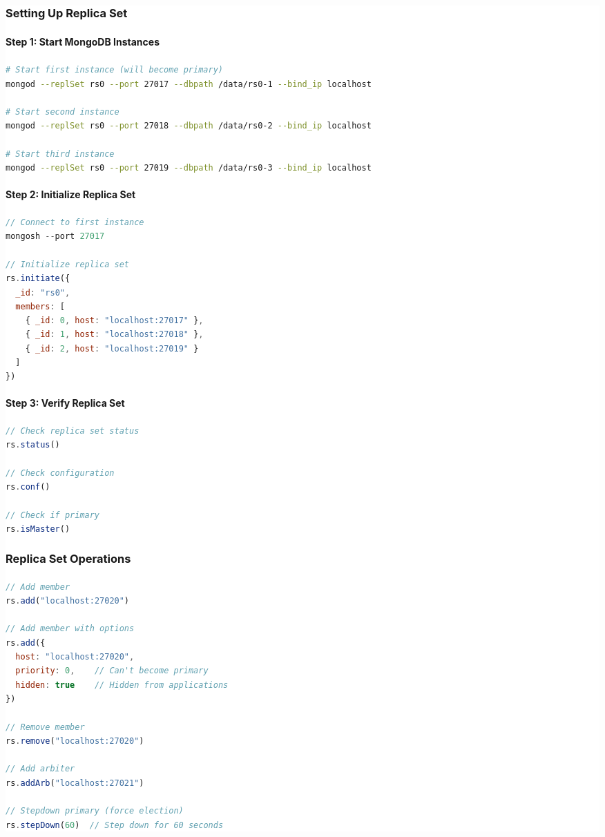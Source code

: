 ### Setting Up Replica Set

#### Step 1: Start MongoDB Instances

```bash
# Start first instance (will become primary)
mongod --replSet rs0 --port 27017 --dbpath /data/rs0-1 --bind_ip localhost

# Start second instance
mongod --replSet rs0 --port 27018 --dbpath /data/rs0-2 --bind_ip localhost

# Start third instance
mongod --replSet rs0 --port 27019 --dbpath /data/rs0-3 --bind_ip localhost
```

#### Step 2: Initialize Replica Set

```javascript
// Connect to first instance
mongosh --port 27017

// Initialize replica set
rs.initiate({
  _id: "rs0",
  members: [
    { _id: 0, host: "localhost:27017" },
    { _id: 1, host: "localhost:27018" },
    { _id: 2, host: "localhost:27019" }
  ]
})
```

#### Step 3: Verify Replica Set

```javascript
// Check replica set status
rs.status()

// Check configuration
rs.conf()

// Check if primary
rs.isMaster()
```

### Replica Set Operations

```javascript
// Add member
rs.add("localhost:27020")

// Add member with options
rs.add({
  host: "localhost:27020",
  priority: 0,    // Can't become primary
  hidden: true    // Hidden from applications
})

// Remove member
rs.remove("localhost:27020")

// Add arbiter
rs.addArb("localhost:27021")

// Stepdown primary (force election)
rs.stepDown(60)  // Step down for 60 seconds
```